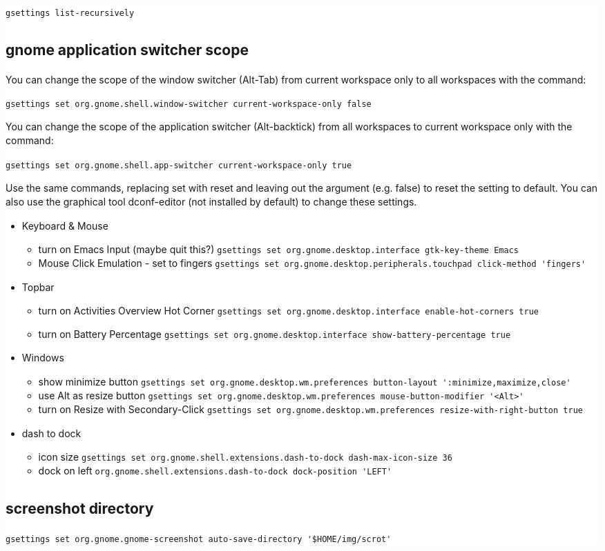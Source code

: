 `gsettings list-recursively`

## gnome application switcher scope

You can change the scope of the window switcher (Alt-Tab) from current workspace only to all workspaces with the command:

```
gsettings set org.gnome.shell.window-switcher current-workspace-only false
```

You can change the scope of the application switcher (Alt-backtick) from all workspaces to current workspace only with the command:

```
gsettings set org.gnome.shell.app-switcher current-workspace-only true
```

Use the same commands, replacing set with reset and leaving out the argument (e.g. false) to reset the setting to default. You can also use the graphical tool dconf-editor (not installed by default) to change these settings.

- Keyboard & Mouse
  
  - turn on Emacs Input (maybe quit this?)
    `gsettings set org.gnome.desktop.interface gtk-key-theme Emacs`
  - Mouse Click Emulation - set to fingers
    `gsettings set org.gnome.desktop.peripherals.touchpad click-method 'fingers'`

- Topbar
  
  - turn on Activities Overview Hot Corner
    `gsettings set org.gnome.desktop.interface enable-hot-corners true`
  
  - turn on Battery Percentage
    `gsettings set org.gnome.desktop.interface show-battery-percentage true`

- Windows
  
  - show minimize button 
    `gsettings set org.gnome.desktop.wm.preferences button-layout ':minimize,maximize,close'`
  - use Alt as resize button
    `gsettings set org.gnome.desktop.wm.preferences mouse-button-modifier '<Alt>'`
  - turn on Resize with Secondary-Click
    `gsettings set org.gnome.desktop.wm.preferences resize-with-right-button true`

- dash to dock
  
  - icon size
    `gsettings set org.gnome.shell.extensions.dash-to-dock dash-max-icon-size 36`
  - dock on left
    `org.gnome.shell.extensions.dash-to-dock dock-position 'LEFT'`

## screenshot directory

`gsettings set org.gnome.gnome-screenshot auto-save-directory '$HOME/img/scrot'`

